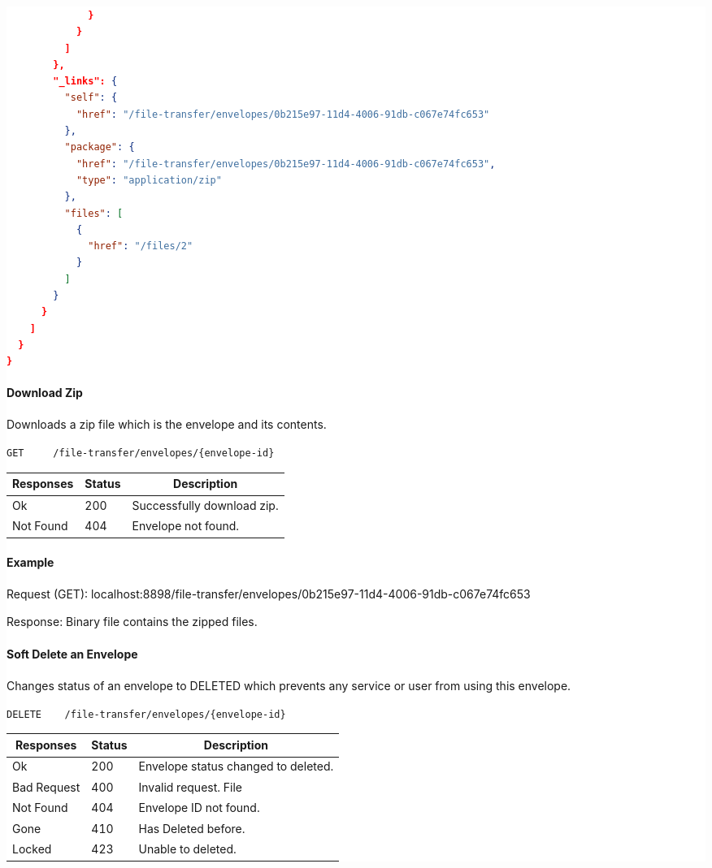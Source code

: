 ```json
              }
            }
          ]
        },
        "_links": {
          "self": {
            "href": "/file-transfer/envelopes/0b215e97-11d4-4006-91db-c067e74fc653"
          },
          "package": {
            "href": "/file-transfer/envelopes/0b215e97-11d4-4006-91db-c067e74fc653",
            "type": "application/zip"
          },
          "files": [
            {
              "href": "/files/2"
            }
          ]
        }
      }
    ]
  }
}
```


#### Download Zip
Downloads a zip file which is the envelope and its contents.
```
GET     /file-transfer/envelopes/{envelope-id}
```
| Responses    | Status    | Description |
| --------|---------|-------|
| Ok  | 200   | Successfully download zip. |
| Not Found | 404   |  Envelope not found. |


#### Example
Request (GET): localhost:8898/file-transfer/envelopes/0b215e97-11d4-4006-91db-c067e74fc653

Response: Binary file contains the zipped files.

#### Soft Delete an Envelope 
Changes status of an envelope to DELETED which prevents any service or user from using this envelope.
```
DELETE    /file-transfer/envelopes/{envelope-id}
```
| Responses    | Status    | Description |
| --------|---------|-------|
| Ok  | 200   | Envelope status changed to deleted.  |
| Bad Request  | 400   |  Invalid request. File |
| Not Found | 404   |  Envelope ID not found. |
| Gone | 410   |  Has Deleted before. |
| Locked | 423   |  Unable to deleted. |

